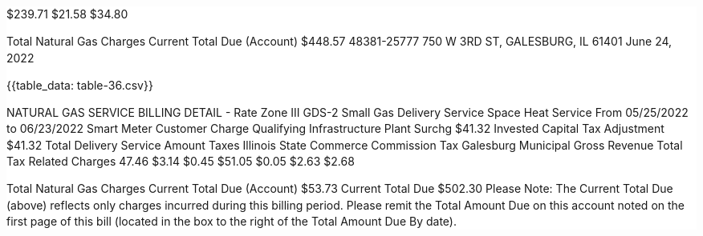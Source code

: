 $\$ 239.71$
$\$ 21.58$
$\$ 34.80$

Total Natural Gas Charges
Current Total Due (Account) $\$ 448.57$
48381-25777 750 W 3RD ST, GALESBURG, IL 61401
June 24, 2022

{{table_data: table-36.csv}}

NATURAL GAS SERVICE BILLING DETAIL - Rate Zone III
GDS-2 Small Gas Delivery Service Space Heat Service From 05/25/2022 to 06/23/2022
Smart Meter
Customer Charge
Qualifying Infrastructure Plant Surchg $\$ 41.32$
Invested Capital Tax Adjustment \$41.32
Total Delivery Service Amount
Taxes
Illinois State Commerce Commission Tax
Galesburg Municipal Gross Revenue
Total Tax Related Charges
$47.46$
$\$ 3.14$
$\$ 0.45$
$\$ 51.05$
$\$ 0.05$
$\$ 2.63$
$\$ 2.68$

Total Natural Gas Charges
Current Total Due (Account)
\$53.73
Current Total Due
\$502.30
Please Note: The Current Total Due (above) reflects only charges incurred during this billing period. Please remit the Total Amount Due on this account noted on the first page of this bill (located in the box to the right of the Total Amount Due By date).
